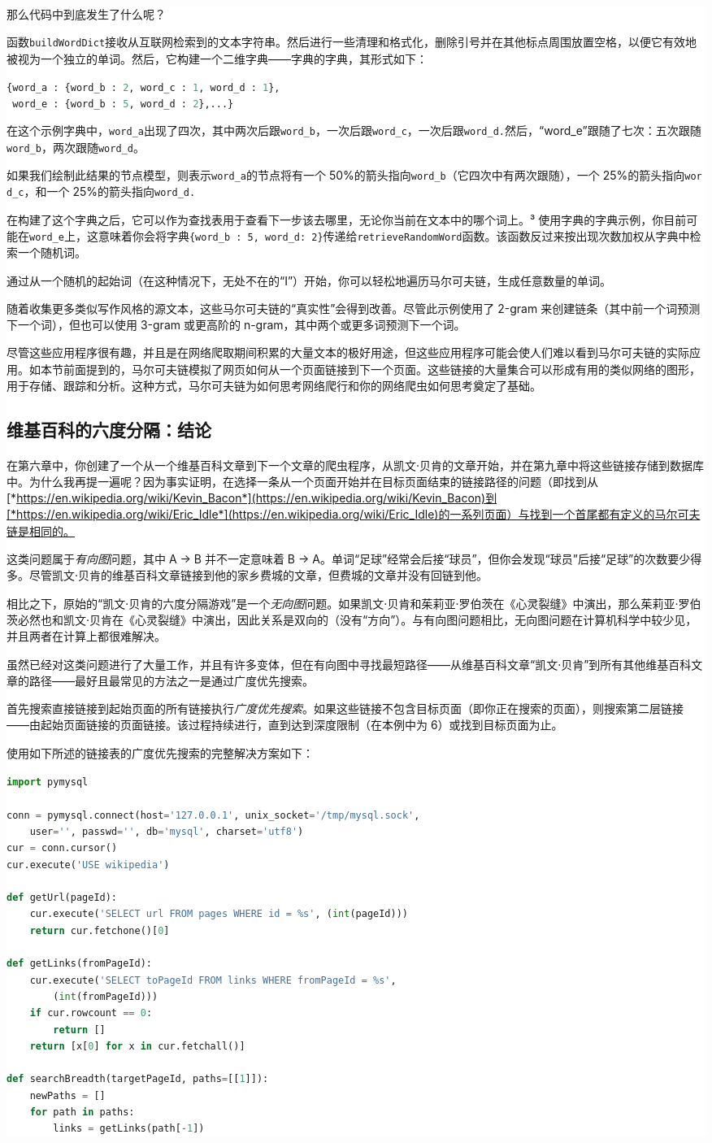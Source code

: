 那么代码中到底发生了什么呢？

函数`buildWordDict`接收从互联网检索到的文本字符串。然后进行一些清理和格式化，删除引号并在其他标点周围放置空格，以便它有效地被视为一个独立的单词。然后，它构建一个二维字典——字典的字典，其形式如下：

```py
{word_a : {word_b : 2, word_c : 1, word_d : 1},
 word_e : {word_b : 5, word_d : 2},...}
```

在这个示例字典中，`word_a`出现了四次，其中两次后跟`word_b`，一次后跟`word_c`，一次后跟`word_d.`然后，“word_e”跟随了七次：五次跟随`word_b`，两次跟随`word_d`。

如果我们绘制此结果的节点模型，则表示`word_a`的节点将有一个 50%的箭头指向`word_b`（它四次中有两次跟随），一个 25%的箭头指向`word_c`，和一个 25%的箭头指向`word_d.`

在构建了这个字典之后，它可以作为查找表用于查看下一步该去哪里，无论你当前在文本中的哪个词上。³ 使用字典的字典示例，你目前可能在`word_e`上，这意味着你会将字典`{word_b : 5, word_d: 2}`传递给`retrieveRandomWord`函数。该函数反过来按出现次数加权从字典中检索一个随机词。

通过从一个随机的起始词（在这种情况下，无处不在的“I”）开始，你可以轻松地遍历马尔可夫链，生成任意数量的单词。

随着收集更多类似写作风格的源文本，这些马尔可夫链的“真实性”会得到改善。尽管此示例使用了 2-gram 来创建链条（其中前一个词预测下一个词），但也可以使用 3-gram 或更高阶的 n-gram，其中两个或更多词预测下一个词。

尽管这些应用程序很有趣，并且是在网络爬取期间积累的大量文本的极好用途，但这些应用程序可能会使人们难以看到马尔可夫链的实际应用。如本节前面提到的，马尔可夫链模拟了网页如何从一个页面链接到下一个页面。这些链接的大量集合可以形成有用的类似网络的图形，用于存储、跟踪和分析。这种方式，马尔可夫链为如何思考网络爬行和你的网络爬虫如何思考奠定了基础。

## 维基百科的六度分隔：结论

在第六章中，你创建了一个从一个维基百科文章到下一个文章的爬虫程序，从凯文·贝肯的文章开始，并在第九章中将这些链接存储到数据库中。为什么我再提一遍呢？因为事实证明，在选择一条从一个页面开始并在目标页面结束的链接路径的问题（即找到从[*https://en.wikipedia.org/wiki/Kevin_Bacon*](https://en.wikipedia.org/wiki/Kevin_Bacon)到[*https://en.wikipedia.org/wiki/Eric_Idle*](https://en.wikipedia.org/wiki/Eric_Idle)的一系列页面）与找到一个首尾都有定义的马尔可夫链是相同的。

这类问题属于*有向图*问题，其中 A → B 并不一定意味着 B → A。单词“足球”经常会后接“球员”，但你会发现“球员”后接“足球”的次数要少得多。尽管凯文·贝肯的维基百科文章链接到他的家乡费城的文章，但费城的文章并没有回链到他。

相比之下，原始的“凯文·贝肯的六度分隔游戏”是一个*无向图*问题。如果凯文·贝肯和茱莉亚·罗伯茨在《心灵裂缝》中演出，那么茱莉亚·罗伯茨必然也和凯文·贝肯在《心灵裂缝》中演出，因此关系是双向的（没有“方向”）。与有向图问题相比，无向图问题在计算机科学中较少见，并且两者在计算上都很难解决。

虽然已经对这类问题进行了大量工作，并且有许多变体，但在有向图中寻找最短路径——从维基百科文章“凯文·贝肯”到所有其他维基百科文章的路径——最好且最常见的方法之一是通过广度优先搜索。

首先搜索直接链接到起始页面的所有链接执行*广度优先搜索*。如果这些链接不包含目标页面（即你正在搜索的页面），则搜索第二层链接——由起始页面链接的页面链接。该过程持续进行，直到达到深度限制（在本例中为 6）或找到目标页面为止。

使用如下所述的链接表的广度优先搜索的完整解决方案如下：

```py
import pymysql

conn = pymysql.connect(host='127.0.0.1', unix_socket='/tmp/mysql.sock',
    user='', passwd='', db='mysql', charset='utf8')
cur = conn.cursor()
cur.execute('USE wikipedia')

def getUrl(pageId):
    cur.execute('SELECT url FROM pages WHERE id = %s', (int(pageId)))
    return cur.fetchone()[0]

def getLinks(fromPageId):
    cur.execute('SELECT toPageId FROM links WHERE fromPageId = %s',
        (int(fromPageId)))
    if cur.rowcount == 0:
        return []
    return [x[0] for x in cur.fetchall()]

def searchBreadth(targetPageId, paths=[[1]]):
    newPaths = []
    for path in paths:
        links = getLinks(path[-1])
```